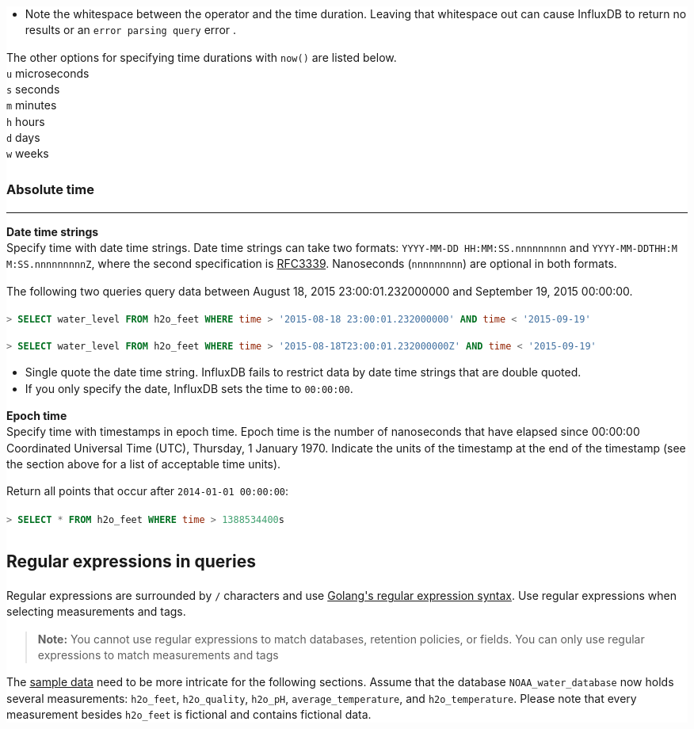 * Note the whitespace between the operator and the time duration. Leaving that whitespace out can cause InfluxDB to return no results or an `error parsing query` error .

The other options for specifying time durations with `now()` are listed below.  
`u` microseconds  
`s` seconds  
`m` minutes  
`h` hours  
`d` days  
`w` weeks   


### Absolute time
---
**Date time strings**  
Specify time with date time strings. Date time strings can take two formats: `YYYY-MM-DD HH:MM:SS.nnnnnnnnn` and  `YYYY-MM-DDTHH:MM:SS.nnnnnnnnnZ`, where the second specification is [RFC3339](https://www.ietf.org/rfc/rfc3339.txt). Nanoseconds (`nnnnnnnnn`) are optional in both formats.

The following two queries query data between August 18, 2015 23:00:01.232000000 and September 19, 2015 00:00:00.  

```sql
> SELECT water_level FROM h2o_feet WHERE time > '2015-08-18 23:00:01.232000000' AND time < '2015-09-19'
```
```sql
> SELECT water_level FROM h2o_feet WHERE time > '2015-08-18T23:00:01.232000000Z' AND time < '2015-09-19'
```

* Single quote the date time string. InfluxDB fails to restrict data by date time strings that are double quoted.
* If you only specify the date, InfluxDB sets the time to `00:00:00`.

**Epoch time**  
Specify time with timestamps in epoch time. Epoch time is the number of nanoseconds that have elapsed since 00:00:00 Coordinated Universal Time (UTC), Thursday, 1 January 1970. Indicate the units of the timestamp at the end of the timestamp (see the section above for a list of acceptable time units).

Return all points that occur after  `2014-01-01 00:00:00`:  
```sql
> SELECT * FROM h2o_feet WHERE time > 1388534400s
```

## Regular expressions in queries

Regular expressions are surrounded by `/` characters and use [Golang's regular expression syntax](http://golang.org/pkg/regexp/syntax/). Use regular expressions when selecting measurements and tags.

>**Note:** You cannot use regular expressions to match databases, retention policies, or fields. You can only use regular expressions to match measurements and tags

The [sample data](/influxdb/v0.9/query_language/data_exploration/#sample-data) need to be more intricate for the following sections. Assume that the database `NOAA_water_database` now holds several measurements: `h2o_feet`, `h2o_quality`, `h2o_pH`, `average_temperature`, and `h2o_temperature`. Please note that every measurement besides `h2o_feet` is fictional and contains fictional data.

